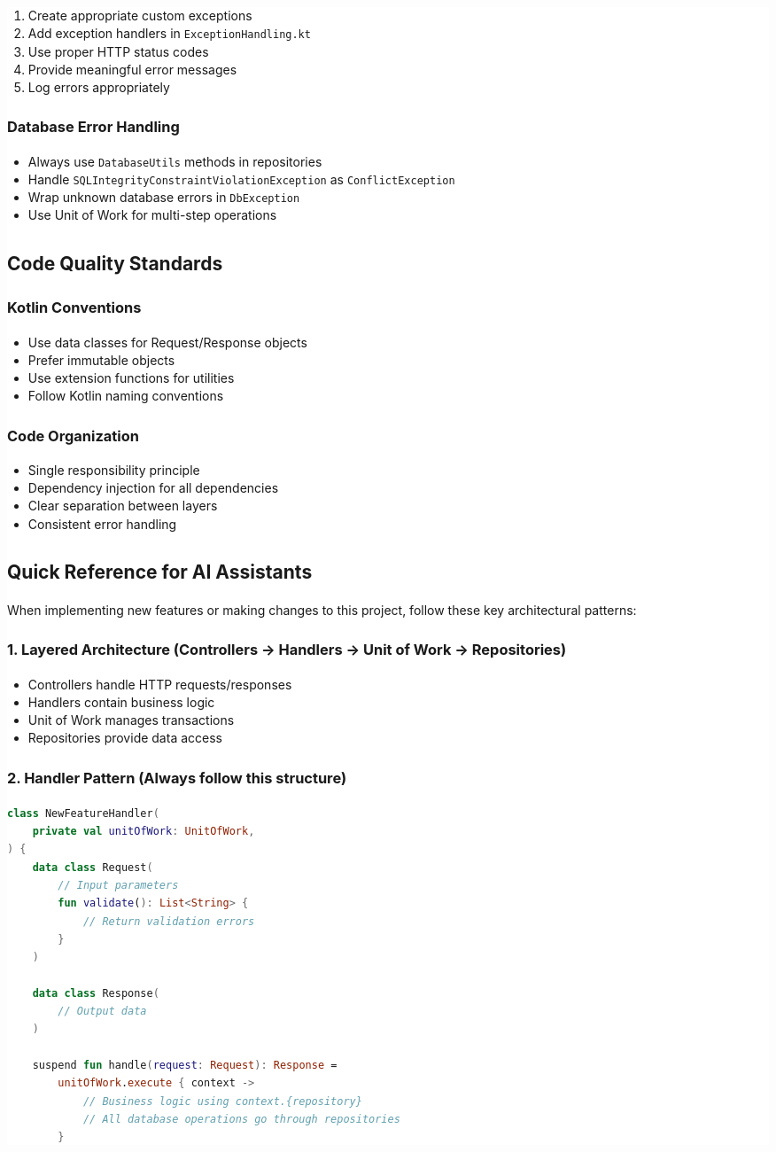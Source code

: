 1. Create appropriate custom exceptions
2. Add exception handlers in `ExceptionHandling.kt`
3. Use proper HTTP status codes
4. Provide meaningful error messages
5. Log errors appropriately

### Database Error Handling

- Always use `DatabaseUtils` methods in repositories
- Handle `SQLIntegrityConstraintViolationException` as `ConflictException`
- Wrap unknown database errors in `DbException`
- Use Unit of Work for multi-step operations

## Code Quality Standards

### Kotlin Conventions

- Use data classes for Request/Response objects
- Prefer immutable objects
- Use extension functions for utilities
- Follow Kotlin naming conventions

### Code Organization

- Single responsibility principle
- Dependency injection for all dependencies
- Clear separation between layers
- Consistent error handling

## Quick Reference for AI Assistants

When implementing new features or making changes to this project, follow these key architectural patterns:

### 1. **Layered Architecture** (Controllers → Handlers → Unit of Work -> Repositories)

- Controllers handle HTTP requests/responses
- Handlers contain business logic
- Unit of Work manages transactions
- Repositories provide data access

### 2. **Handler Pattern** (Always follow this structure)

```kotlin
class NewFeatureHandler(
    private val unitOfWork: UnitOfWork,
) {
    data class Request(
        // Input parameters
        fun validate(): List<String> {
            // Return validation errors
        }
    )

    data class Response(
        // Output data
    )

    suspend fun handle(request: Request): Response =
        unitOfWork.execute { context ->
            // Business logic using context.{repository}
            // All database operations go through repositories
        }
```